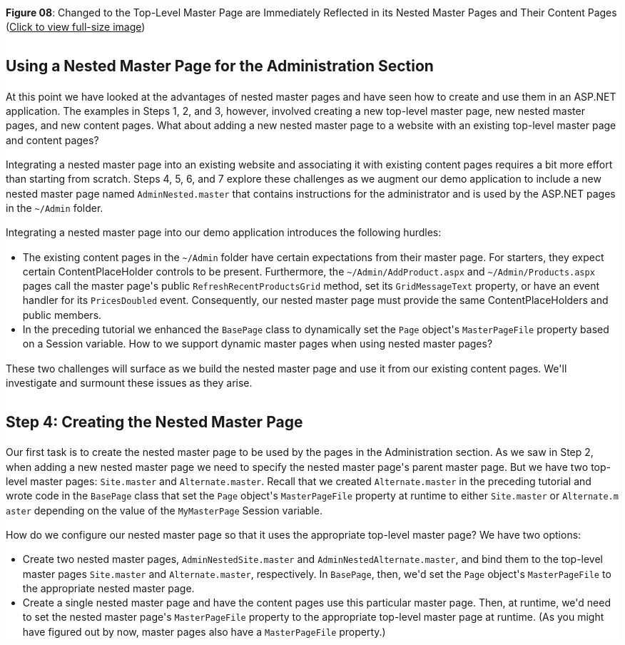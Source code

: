 **Figure 08**: Changed to the Top-Level Master Page are Immediately Reflected in its Nested Master Pages and Their Content Pages ([Click to view full-size image](nested-master-pages-vb/_static/image24.png))


## Using a Nested Master Page for the Administration Section

At this point we have looked at the advantages of nested master pages and have seen how to create and use them in an ASP.NET application. The examples in Steps 1, 2, and 3, however, involved creating a new top-level master page, new nested master pages, and new content pages. What about adding a new nested master page to a website with an existing top-level master page and content pages?

Integrating a nested master page into an existing website and associating it with existing content pages requires a bit more effort than starting from scratch. Steps 4, 5, 6, and 7 explore these challenges as we augment our demo application to include a new nested master page named `AdminNested.master` that contains instructions for the administrator and is used by the ASP.NET pages in the `~/Admin` folder.

Integrating a nested master page into our demo application introduces the following hurdles:

- The existing content pages in the `~/Admin` folder have certain expectations from their master page. For starters, they expect certain ContentPlaceHolder controls to be present. Furthermore, the `~/Admin/AddProduct.aspx` and `~/Admin/Products.aspx` pages call the master page's public `RefreshRecentProductsGrid` method, set its `GridMessageText` property, or have an event handler for its `PricesDoubled` event. Consequently, our nested master page must provide the same ContentPlaceHolders and public members.
- In the preceding tutorial we enhanced the `BasePage` class to dynamically set the `Page` object's `MasterPageFile` property based on a Session variable. How to we support dynamic master pages when using nested master pages?

These two challenges will surface as we build the nested master page and use it from our existing content pages. We'll investigate and surmount these issues as they arise.

## Step 4: Creating the Nested Master Page

Our first task is to create the nested master page to be used by the pages in the Administration section. As we saw in Step 2, when adding a new nested master page we need to specify the nested master page's parent master page. But we have two top-level master pages: `Site.master` and `Alternate.master`. Recall that we created `Alternate.master` in the preceding tutorial and wrote code in the `BasePage` class that set the `Page` object's `MasterPageFile` property at runtime to either `Site.master` or `Alternate.master` depending on the value of the `MyMasterPage` Session variable.

How do we configure our nested master page so that it uses the appropriate top-level master page? We have two options:

- Create two nested master pages, `AdminNestedSite.master` and `AdminNestedAlternate.master`, and bind them to the top-level master pages `Site.master` and `Alternate.master`, respectively. In `BasePage`, then, we'd set the `Page` object's `MasterPageFile` to the appropriate nested master page.
- Create a single nested master page and have the content pages use this particular master page. Then, at runtime, we'd need to set the nested master page's `MasterPageFile` property to the appropriate top-level master page at runtime. (As you might have figured out by now, master pages also have a `MasterPageFile` property.)
